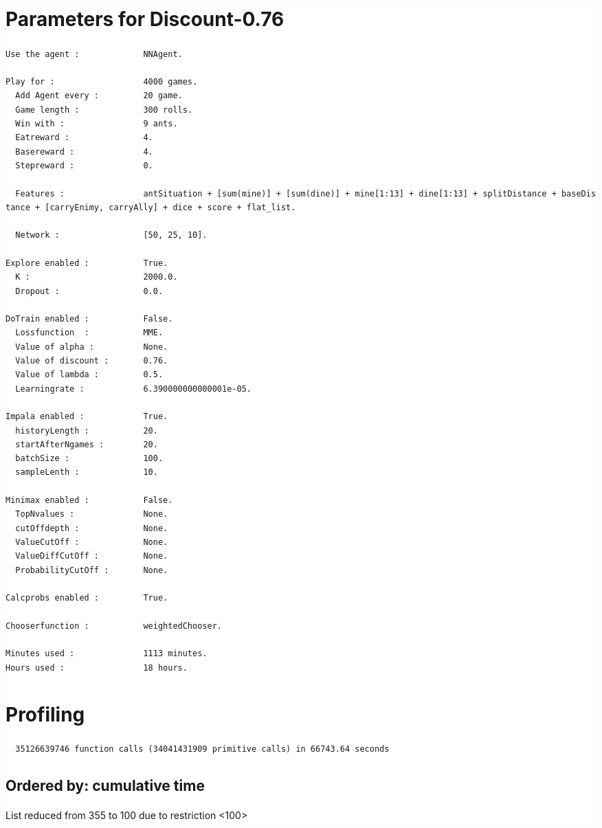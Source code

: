 # Parameters for Discount-0.76

    Use the agent :             NNAgent.

    Play for :                  4000 games.
      Add Agent every :         20 game.
      Game length :             300 rolls.
      Win with :                9 ants.
      Eatreward :               4.
      Basereward :              4.
      Stepreward :              0.

      Features :                antSituation + [sum(mine)] + [sum(dine)] + mine[1:13] + dine[1:13] + splitDistance + baseDistance + [carryEnimy, carryAlly] + dice + score + flat_list.

      Network :                 [50, 25, 10].

    Explore enabled :           True.
      K :                       2000.0.
      Dropout :                 0.0.

    DoTrain enabled :           False.
      Lossfunction  :           MME.
      Value of alpha :          None.
      Value of discount :       0.76.
      Value of lambda :         0.5.
      Learningrate :            6.390000000000001e-05.

    Impala enabled :            True.
      historyLength :           20.
      startAfterNgames :        20.
      batchSize :               100.
      sampleLenth :             10.

    Minimax enabled :           False.
      TopNvalues :              None.
      cutOffdepth :             None.
      ValueCutOff :             None.
      ValueDiffCutOff :         None.
      ProbabilityCutOff :       None.

    Calcprobs enabled :         True.

    Chooserfunction :           weightedChooser.

    Minutes used :              1113 minutes.
    Hours used :                18 hours.

# Profiling


      35126639746 function calls (34041431909 primitive calls) in 66743.64 seconds

##    Ordered by: cumulative time
   List reduced from 355 to 100 due to restriction <100>

